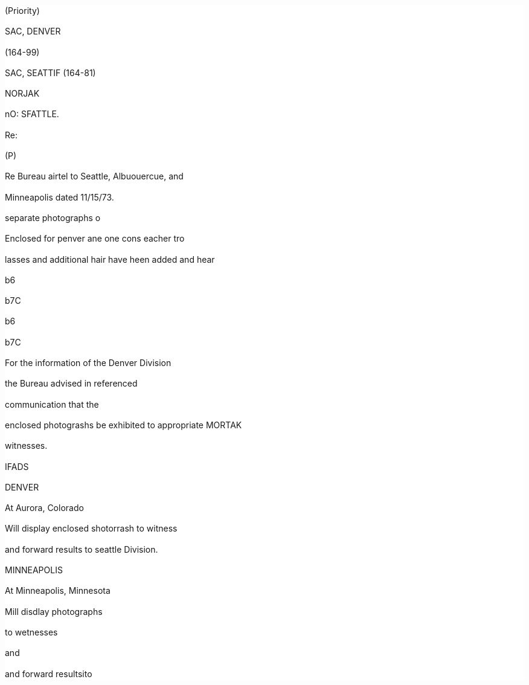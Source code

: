 (Priority)

SAC, DENVER

(164-99)

SAC, SEATTIF (164-81)

NORJAK

nO: SFATTLE.

Re:

(P)

Re Bureau airtel to Seattle, Albuouercue, and

Minneapolis dated 11/15/73.

separate photographs o

Enclosed for penver ane one cons eacher tro

lasses and additional hair have heen added and hear

b6

b7C

b6

b7C

For the information of the Denver Division

the Bureau advised in referenced

communication that the

enclosed photograshs be exhibited to appropriate MORTAK

witnesses.

IFADS

DENVER

At Aurora, Colorado

Will display enclosed shotorrash to witness

and forward results to seattle Division.

MINNEAPOLIS

At Minneapolis, Minnesota

Mill disdlay photographs

to wetnesses

and

and forward resultsito
